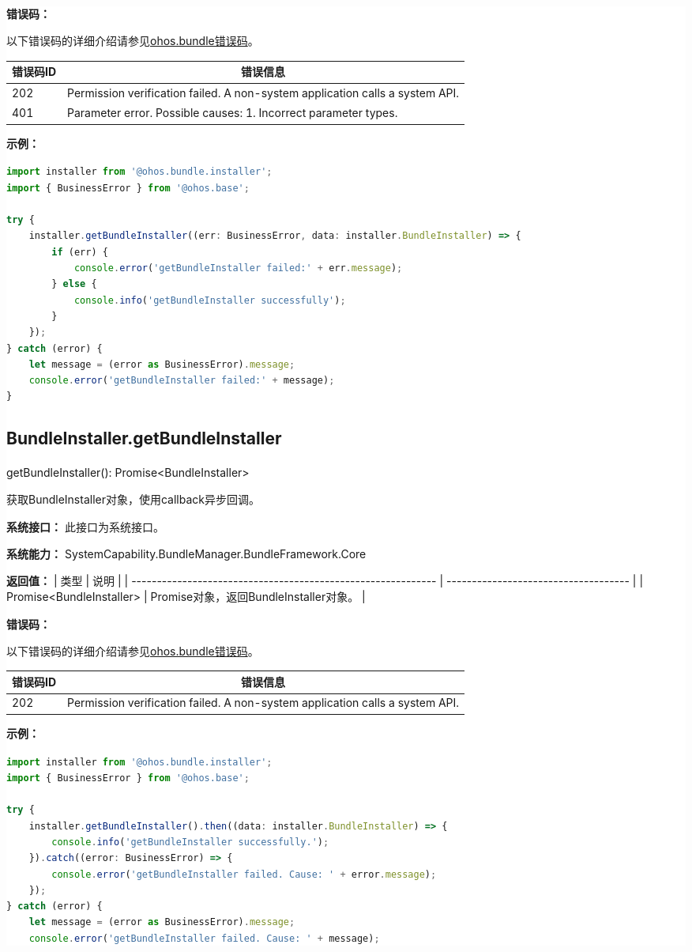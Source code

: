 **错误码：**

以下错误码的详细介绍请参见[ohos.bundle错误码](errorcode-bundle.md)。

| 错误码ID | 错误信息                                                     |
| -------- | ------------------------------------------------------------ |
| 202 | Permission verification failed. A non-system application calls a system API. |
| 401 | Parameter error. Possible causes: 1. Incorrect parameter types.   |

**示例：**

```ts
import installer from '@ohos.bundle.installer';
import { BusinessError } from '@ohos.base';

try {
    installer.getBundleInstaller((err: BusinessError, data: installer.BundleInstaller) => {
        if (err) {
            console.error('getBundleInstaller failed:' + err.message);
        } else {
            console.info('getBundleInstaller successfully');
        }
    });
} catch (error) {
    let message = (error as BusinessError).message;
    console.error('getBundleInstaller failed:' + message);
}
```

## BundleInstaller.getBundleInstaller

getBundleInstaller(): Promise\<BundleInstaller>

获取BundleInstaller对象，使用callback异步回调。

**系统接口：** 此接口为系统接口。

**系统能力：** SystemCapability.BundleManager.BundleFramework.Core

**返回值：**
| 类型                                                         | 说明                                 |
| ------------------------------------------------------------ | ------------------------------------ |
| Promise\<BundleInstaller> | Promise对象，返回BundleInstaller对象。 |

**错误码：**

以下错误码的详细介绍请参见[ohos.bundle错误码](errorcode-bundle.md)。

| 错误码ID | 错误信息                                                     |
| -------- | ------------------------------------------------------------ |
| 202 | Permission verification failed. A non-system application calls a system API. |

**示例：**

```ts
import installer from '@ohos.bundle.installer';
import { BusinessError } from '@ohos.base';

try {
    installer.getBundleInstaller().then((data: installer.BundleInstaller) => {
        console.info('getBundleInstaller successfully.');
    }).catch((error: BusinessError) => {
        console.error('getBundleInstaller failed. Cause: ' + error.message);
    });
} catch (error) {
    let message = (error as BusinessError).message;
    console.error('getBundleInstaller failed. Cause: ' + message);
```